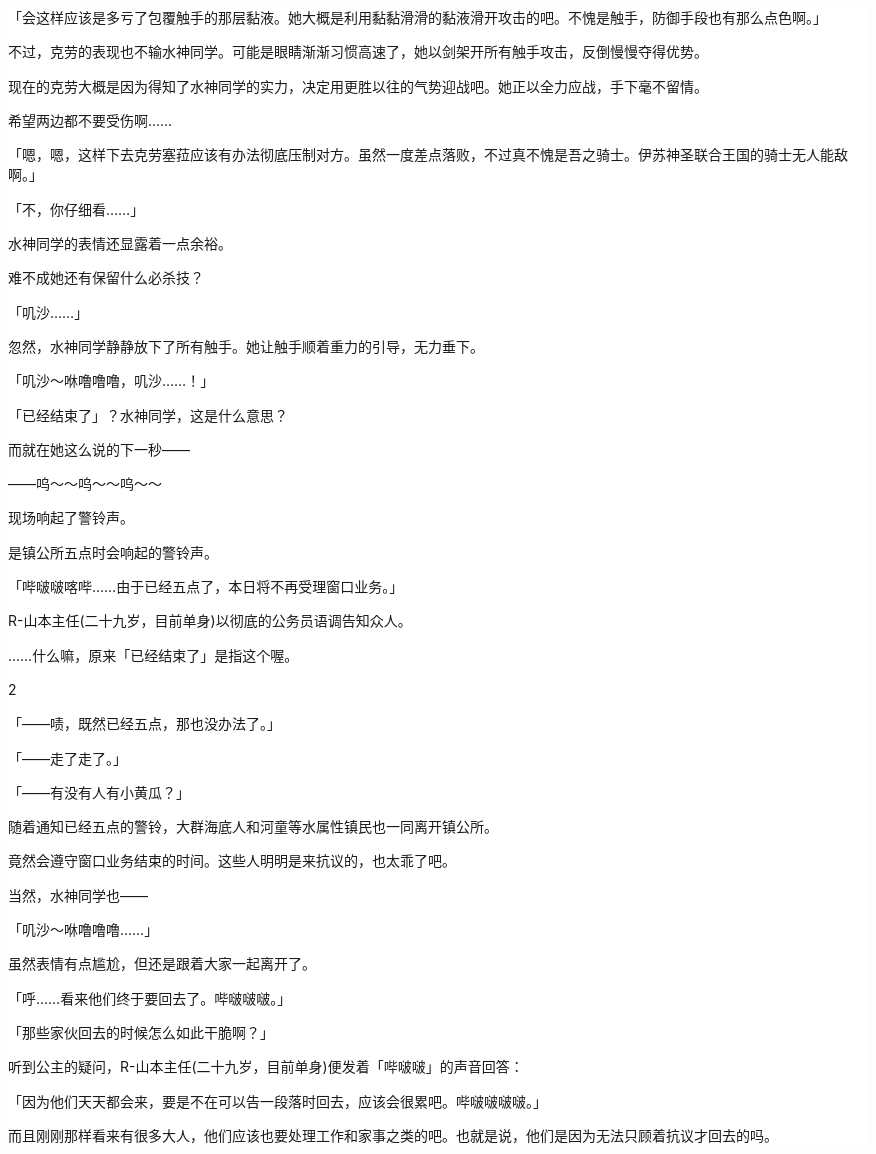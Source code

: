 「会这样应该是多亏了包覆触手的那层黏液。她大概是利用黏黏滑滑的黏液滑开攻击的吧。不愧是触手，防御手段也有那么点色啊。」

不过，克劳的表现也不输水神同学。可能是眼睛渐渐习惯高速了，她以剑架开所有触手攻击，反倒慢慢夺得优势。

现在的克劳大概是因为得知了水神同学的实力，决定用更胜以往的气势迎战吧。她正以全力应战，手下毫不留情。

希望两边都不要受伤啊……

「嗯，嗯，这样下去克劳塞菈应该有办法彻底压制对方。虽然一度差点落败，不过真不愧是吾之骑士。伊苏神圣联合王国的骑士无人能敌啊。」

「不，你仔细看……」

水神同学的表情还显露着一点余裕。

难不成她还有保留什么必杀技？

「叽沙……」

忽然，水神同学静静放下了所有触手。她让触手顺着重力的引导，无力垂下。

「叽沙〜咻噜噜噜，叽沙……！」

「已经结束了」？水神同学，这是什么意思？

而就在她这么说的下一秒——

——呜〜〜呜〜〜呜〜〜

现场响起了警铃声。

是镇公所五点时会响起的警铃声。

「哔啵啵喀哔……由于已经五点了，本日将不再受理窗口业务。」

R-山本主任(二十九岁，目前单身)以彻底的公务员语调告知众人。

……什么嘛，原来「已经结束了」是指这个喔。

2

「——啧，既然已经五点，那也没办法了。」

「——走了走了。」

「——有没有人有小黄瓜？」

随着通知已经五点的警铃，大群海底人和河童等水属性镇民也一同离开镇公所。

竟然会遵守窗口业务结束的时间。这些人明明是来抗议的，也太乖了吧。

当然，水神同学也——

「叽沙〜咻噜噜噜……」

虽然表情有点尴尬，但还是跟着大家一起离开了。

「呼……看来他们终于要回去了。哔啵啵啵。」

「那些家伙回去的时候怎么如此干脆啊？」

听到公主的疑问，R-山本主任(二十九岁，目前单身)便发着「哔啵啵」的声音回答：

「因为他们天天都会来，要是不在可以告一段落时回去，应该会很累吧。哔啵啵啵啵。」

而且刚刚那样看来有很多大人，他们应该也要处理工作和家事之类的吧。也就是说，他们是因为无法只顾着抗议才回去的吗。
